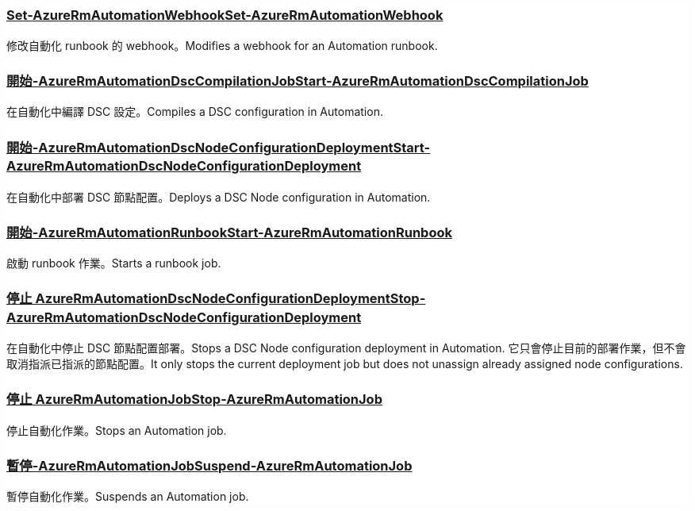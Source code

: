 ### [<span data-ttu-id="6ad9f-235">Set-AzureRmAutomationWebhook</span><span class="sxs-lookup"><span data-stu-id="6ad9f-235">Set-AzureRmAutomationWebhook</span></span>](Set-AzureRmAutomationWebhook.md)
<span data-ttu-id="6ad9f-236">修改自動化 runbook 的 webhook。</span><span class="sxs-lookup"><span data-stu-id="6ad9f-236">Modifies a webhook for an Automation runbook.</span></span>

### [<span data-ttu-id="6ad9f-237">開始-AzureRmAutomationDscCompilationJob</span><span class="sxs-lookup"><span data-stu-id="6ad9f-237">Start-AzureRmAutomationDscCompilationJob</span></span>](Start-AzureRmAutomationDscCompilationJob.md)
<span data-ttu-id="6ad9f-238">在自動化中編譯 DSC 設定。</span><span class="sxs-lookup"><span data-stu-id="6ad9f-238">Compiles a DSC configuration in Automation.</span></span>

### [<span data-ttu-id="6ad9f-239">開始-AzureRmAutomationDscNodeConfigurationDeployment</span><span class="sxs-lookup"><span data-stu-id="6ad9f-239">Start-AzureRmAutomationDscNodeConfigurationDeployment</span></span>](Start-AzureRmAutomationDscNodeConfigurationDeployment.md)
<span data-ttu-id="6ad9f-240">在自動化中部署 DSC 節點配置。</span><span class="sxs-lookup"><span data-stu-id="6ad9f-240">Deploys a DSC Node configuration in Automation.</span></span>

### [<span data-ttu-id="6ad9f-241">開始-AzureRmAutomationRunbook</span><span class="sxs-lookup"><span data-stu-id="6ad9f-241">Start-AzureRmAutomationRunbook</span></span>](Start-AzureRmAutomationRunbook.md)
<span data-ttu-id="6ad9f-242">啟動 runbook 作業。</span><span class="sxs-lookup"><span data-stu-id="6ad9f-242">Starts a runbook job.</span></span>

### [<span data-ttu-id="6ad9f-243">停止 AzureRmAutomationDscNodeConfigurationDeployment</span><span class="sxs-lookup"><span data-stu-id="6ad9f-243">Stop-AzureRmAutomationDscNodeConfigurationDeployment</span></span>](Stop-AzureRmAutomationDscNodeConfigurationDeployment.md)
<span data-ttu-id="6ad9f-244">在自動化中停止 DSC 節點配置部署。</span><span class="sxs-lookup"><span data-stu-id="6ad9f-244">Stops a DSC Node configuration deployment in Automation.</span></span> <span data-ttu-id="6ad9f-245">它只會停止目前的部署作業，但不會取消指派已指派的節點配置。</span><span class="sxs-lookup"><span data-stu-id="6ad9f-245">It only stops the current deployment job but does not unassign already assigned node configurations.</span></span>

### [<span data-ttu-id="6ad9f-246">停止 AzureRmAutomationJob</span><span class="sxs-lookup"><span data-stu-id="6ad9f-246">Stop-AzureRmAutomationJob</span></span>](Stop-AzureRmAutomationJob.md)
<span data-ttu-id="6ad9f-247">停止自動化作業。</span><span class="sxs-lookup"><span data-stu-id="6ad9f-247">Stops an Automation job.</span></span>

### [<span data-ttu-id="6ad9f-248">暫停-AzureRmAutomationJob</span><span class="sxs-lookup"><span data-stu-id="6ad9f-248">Suspend-AzureRmAutomationJob</span></span>](Suspend-AzureRmAutomationJob.md)
<span data-ttu-id="6ad9f-249">暫停自動化作業。</span><span class="sxs-lookup"><span data-stu-id="6ad9f-249">Suspends an Automation job.</span></span>
